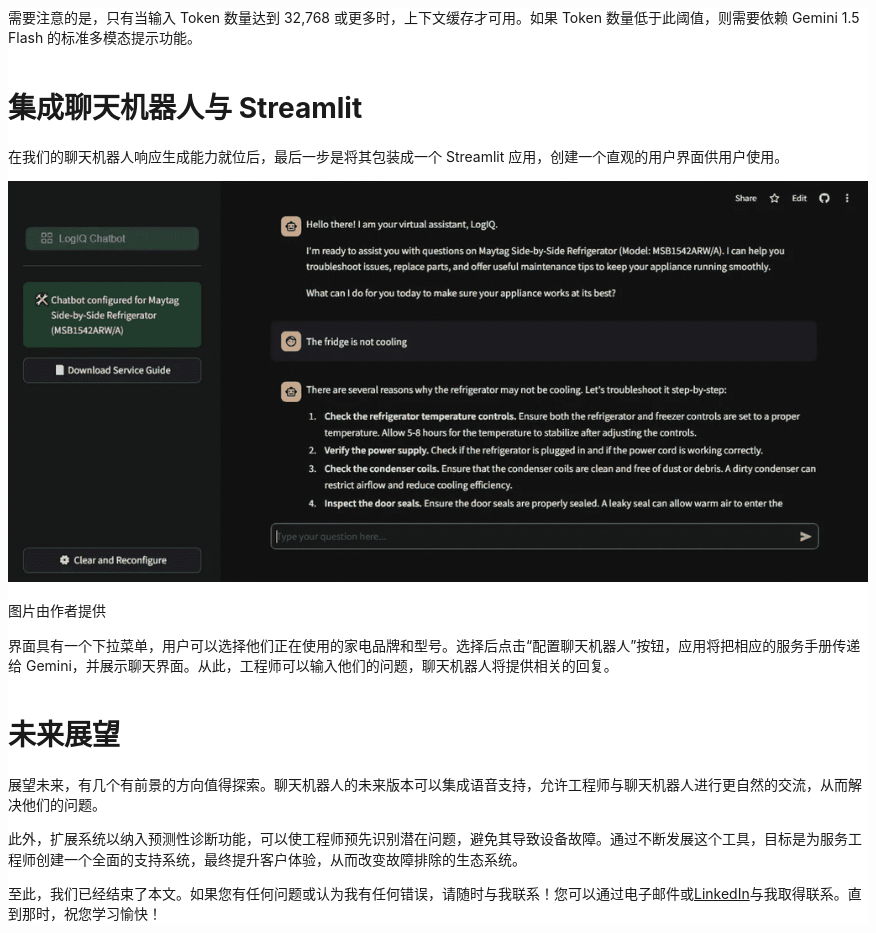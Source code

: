 需要注意的是，只有当输入 Token 数量达到 32,768 或更多时，上下文缓存才可用。如果 Token 数量低于此阈值，则需要依赖 Gemini 1.5 Flash 的标准多模态提示功能。

# 集成聊天机器人与 Streamlit

在我们的聊天机器人响应生成能力就位后，最后一步是将其包装成一个 Streamlit 应用，创建一个直观的用户界面供用户使用。

![](img/d5221aaf47c78a7a5d1a43c8f0552755.png)

图片由作者提供

界面具有一个下拉菜单，用户可以选择他们正在使用的家电品牌和型号。选择后点击“配置聊天机器人”按钮，应用将把相应的服务手册传递给 Gemini，并展示聊天界面。从此，工程师可以输入他们的问题，聊天机器人将提供相关的回复。

# 未来展望

展望未来，有几个有前景的方向值得探索。聊天机器人的未来版本可以集成语音支持，允许工程师与聊天机器人进行更自然的交流，从而解决他们的问题。

此外，扩展系统以纳入预测性诊断功能，可以使工程师预先识别潜在问题，避免其导致设备故障。通过不断发展这个工具，目标是为服务工程师创建一个全面的支持系统，最终提升客户体验，从而改变故障排除的生态系统。

至此，我们已经结束了本文。如果您有任何问题或认为我有任何错误，请随时与我联系！您可以通过电子邮件或[LinkedIn](https://www.linkedin.com/in/thisisashwinraj/)与我取得联系。直到那时，祝您学习愉快！
